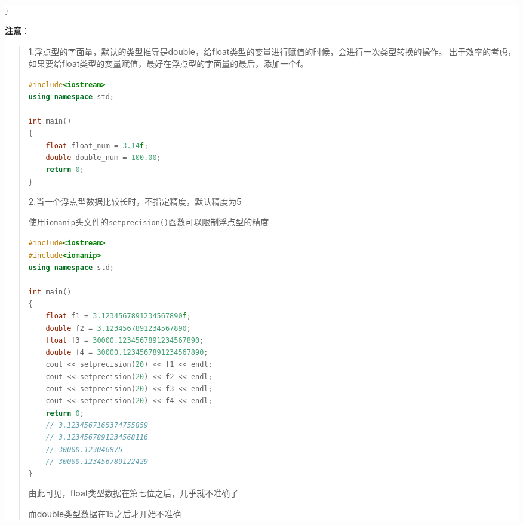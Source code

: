 ```c++
}
```

**注意**：

> 1.浮点型的字面量，默认的类型推导是double，给float类型的变量进行赋值的时候，会进行一次类型转换的操作。
> 出于效率的考虑，如果要给float类型的变量赋值，最好在浮点型的字面量的最后，添加一个f。
>
> ```c++
> #include<iostream>  
> using namespace std;
> 
> int main()
> {
>     float float_num = 3.14f;
>     double double_num = 100.00;
>     return 0;
> }
> ```
>
> 
>
> 2.当一个浮点型数据比较长时，不指定精度，默认精度为5
>
> 使用`iomanip`头文件的`setprecision()`函数可以限制浮点型的精度
>
> ```c++
> #include<iostream>  
> #include<iomanip>  
> using namespace std;
> 
> int main()
> {
>     float f1 = 3.1234567891234567890f;
>     double f2 = 3.1234567891234567890;
>     float f3 = 30000.1234567891234567890;
>     double f4 = 30000.1234567891234567890;
>     cout << setprecision(20) << f1 << endl;
>     cout << setprecision(20) << f2 << endl;
>     cout << setprecision(20) << f3 << endl;
>     cout << setprecision(20) << f4 << endl;
>     return 0;
>     // 3.1234567165374755859
>     // 3.1234567891234568116
>     // 30000.123046875
>     // 30000.123456789122429
> }
> ```
>
> 由此可见，float类型数据在第七位之后，几乎就不准确了
>
> 而double类型数据在15之后才开始不准确
